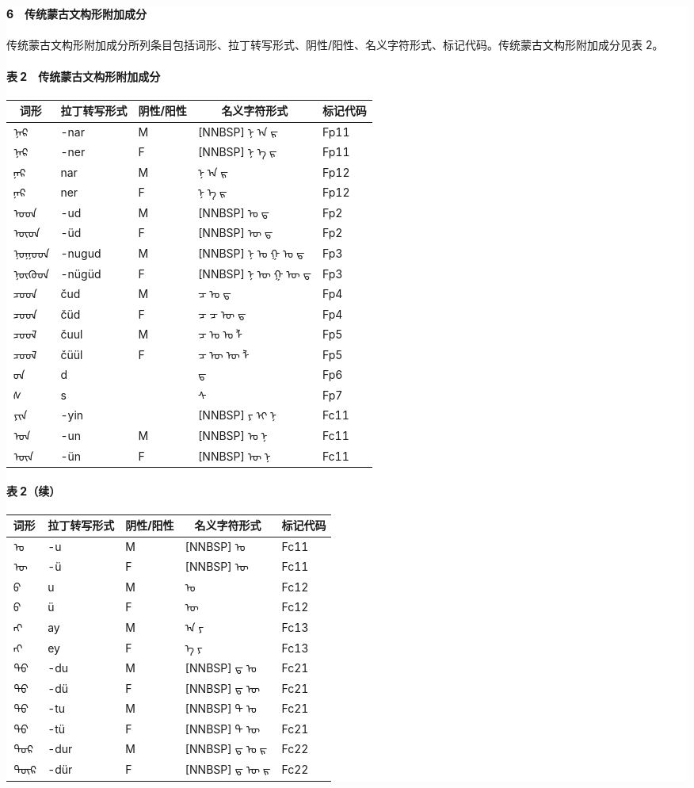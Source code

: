#### 6　传统蒙古文构形附加成分
传统蒙古文构形附加成分所列条目包括词形、拉丁转写形式、阴性/阳性、名义字符形式、标记代码。传统蒙古文构形附加成分见表 2。

#### 表 2　传统蒙古文构形附加成分
|词形|拉丁转写形式|阴性/阳性|名义字符形式|标记代码|
|-|-|-|-|-|
| ᠨᠠᠷ|-nar|M|\[NNBSP\] ᠨ ᠠ ᠷ|Fp11|
| ᠨᠡᠷ|-ner|F|\[NNBSP\] ᠨ ᠡ ᠷ|Fp11|
| ‍ᠨᠠᠷ|nar|M|ᠨ ᠠ ᠷ|Fp12|
| ‍ᠨᠡᠷ|ner|F|ᠨ ᠡ ᠷ|Fp12|
| ᠤᠳ|-ud|M|\[NNBSP\] ᠤ ᠳ|Fp2|
| ᠦᠳ|-üd|F|\[NNBSP\] ᠦ ᠳ|Fp2|
| ᠨᠤᠭᠤᠳ|-nugud|M|\[NNBSP\] ᠨ ᠤ ᠭ ᠤ ᠳ|Fp3|
| ᠨᠦᠭᠦᠳ|-nügüd|F|\[NNBSP\] ᠨ ᠦ ᠭ ᠦ ᠳ|Fp3|
| ‍ᠴᠤᠳ|čud|M|ᠴ ᠤ ᠳ|Fp4|
| ‍ᠴᠦᠳ|čüd|F|ᠴ ᠴ ᠦ ᠳ|Fp4|
| ‍ᠴᠤᠤᠯ|čuul|M|ᠴ ᠤ ᠤ ᠯ|Fp5|
| ‍ᠴᠦᠦᠯ|čüül|F|ᠴ ᠦ ᠦ ᠯ|Fp5|
| ‍ᠳ|d||ᠳ|Fp6|
| ‍ᠰ|s||ᠰ|Fp7|
| ᠶᠢᠨ|-yin||\[NNBSP\] ᠶ ᠢ ᠨ|Fc11|
| ᠤᠨ|-un|M|\[NNBSP\] ᠤ ᠨ|Fc11|
| ᠦᠨ|-ün|F|\[NNBSP\] ᠦ ᠨ|Fc11|

#### 表 2（续）
|词形|拉丁转写形式|阴性/阳性|名义字符形式|标记代码|
|-|-|-|-|-|
| ᠤ|-u|M|\[NNBSP\] ᠤ|Fc11|
| ᠦ|-ü|F|\[NNBSP\] ᠦ|Fc11|
| ‍ᠤ|u|M|ᠤ|Fc12|
| ‍ᠦ|ü|F|ᠦ|Fc12|
| ‍ᠠᠶ|ay|M|ᠠ ᠶ|Fc13|
| ‍ᠡᠶ|ey|F|ᠡ ᠶ|Fc13|
| ᠳᠤ|-du|M|\[NNBSP\] ᠳ ᠤ|Fc21|
| ᠳᠦ|-dü|F|\[NNBSP\] ᠳ ᠦ|Fc21|
| ᠲᠤ|-tu|M|\[NNBSP\] ᠲ ᠤ|Fc21|
| ᠲᠦ|-tü|F|\[NNBSP\] ᠲ ᠦ|Fc21|
| ᠳᠤᠷ|-dur|M|\[NNBSP\] ᠳ ᠤ ᠷ|Fc22|
| ᠳᠦᠷ|-dür|F|\[NNBSP\] ᠳ ᠦ ᠷ|Fc22|